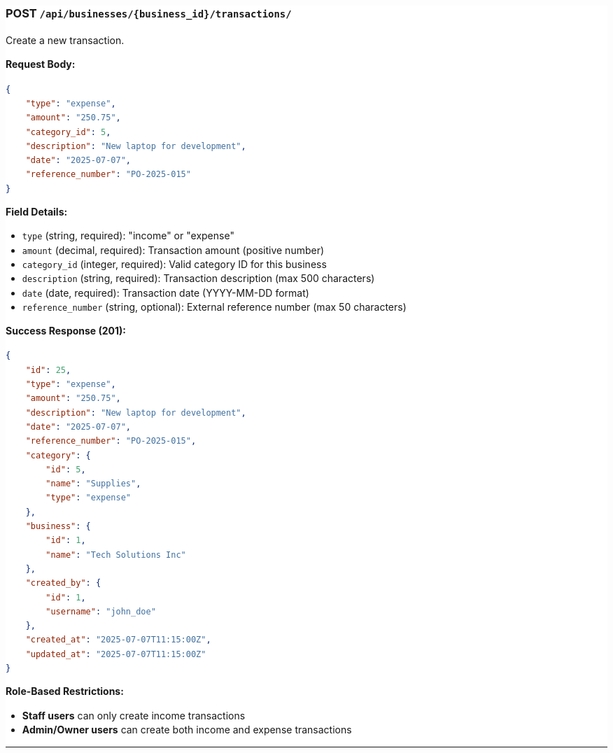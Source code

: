 ### **POST** `/api/businesses/{business_id}/transactions/`
Create a new transaction.

**Request Body:**
```json
{
    "type": "expense",
    "amount": "250.75",
    "category_id": 5,
    "description": "New laptop for development",
    "date": "2025-07-07",
    "reference_number": "PO-2025-015"
}
```

**Field Details:**
- `type` (string, required): "income" or "expense"
- `amount` (decimal, required): Transaction amount (positive number)
- `category_id` (integer, required): Valid category ID for this business
- `description` (string, required): Transaction description (max 500 characters)
- `date` (date, required): Transaction date (YYYY-MM-DD format)
- `reference_number` (string, optional): External reference number (max 50 characters)

**Success Response (201):**
```json
{
    "id": 25,
    "type": "expense",
    "amount": "250.75",
    "description": "New laptop for development",
    "date": "2025-07-07",
    "reference_number": "PO-2025-015",
    "category": {
        "id": 5,
        "name": "Supplies",
        "type": "expense"
    },
    "business": {
        "id": 1,
        "name": "Tech Solutions Inc"
    },
    "created_by": {
        "id": 1,
        "username": "john_doe"
    },
    "created_at": "2025-07-07T11:15:00Z",
    "updated_at": "2025-07-07T11:15:00Z"
}
```

**Role-Based Restrictions:**
- **Staff users** can only create income transactions
- **Admin/Owner users** can create both income and expense transactions

---